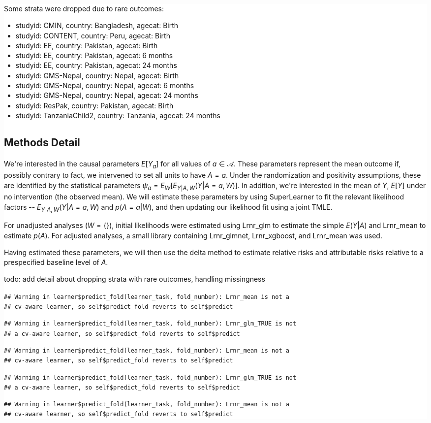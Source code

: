 Some strata were dropped due to rare outcomes:

* studyid: CMIN, country: Bangladesh, agecat: Birth
* studyid: CONTENT, country: Peru, agecat: Birth
* studyid: EE, country: Pakistan, agecat: Birth
* studyid: EE, country: Pakistan, agecat: 6 months
* studyid: EE, country: Pakistan, agecat: 24 months
* studyid: GMS-Nepal, country: Nepal, agecat: Birth
* studyid: GMS-Nepal, country: Nepal, agecat: 6 months
* studyid: GMS-Nepal, country: Nepal, agecat: 24 months
* studyid: ResPak, country: Pakistan, agecat: Birth
* studyid: TanzaniaChild2, country: Tanzania, agecat: 24 months

## Methods Detail

We're interested in the causal parameters $E[Y_a]$ for all values of $a \in \mathcal{A}$. These parameters represent the mean outcome if, possibly contrary to fact, we intervened to set all units to have $A=a$. Under the randomization and positivity assumptions, these are identified by the statistical parameters $\psi_a=E_W[E_{Y|A,W}(Y|A=a,W)]$.  In addition, we're interested in the mean of $Y$, $E[Y]$ under no intervention (the observed mean). We will estimate these parameters by using SuperLearner to fit the relevant likelihood factors -- $E_{Y|A,W}(Y|A=a,W)$ and $p(A=a|W)$, and then updating our likelihood fit using a joint TMLE.

For unadjusted analyses ($W=\{\}$), initial likelihoods were estimated using Lrnr_glm to estimate the simple $E(Y|A)$ and Lrnr_mean to estimate $p(A)$. For adjusted analyses, a small library containing Lrnr_glmnet, Lrnr_xgboost, and Lrnr_mean was used.

Having estimated these parameters, we will then use the delta method to estimate relative risks and attributable risks relative to a prespecified baseline level of $A$.

todo: add detail about dropping strata with rare outcomes, handling missingness



```
## Warning in learner$predict_fold(learner_task, fold_number): Lrnr_mean is not a
## cv-aware learner, so self$predict_fold reverts to self$predict
```

```
## Warning in learner$predict_fold(learner_task, fold_number): Lrnr_glm_TRUE is not
## a cv-aware learner, so self$predict_fold reverts to self$predict
```

```
## Warning in learner$predict_fold(learner_task, fold_number): Lrnr_mean is not a
## cv-aware learner, so self$predict_fold reverts to self$predict
```

```
## Warning in learner$predict_fold(learner_task, fold_number): Lrnr_glm_TRUE is not
## a cv-aware learner, so self$predict_fold reverts to self$predict
```

```
## Warning in learner$predict_fold(learner_task, fold_number): Lrnr_mean is not a
## cv-aware learner, so self$predict_fold reverts to self$predict
```
